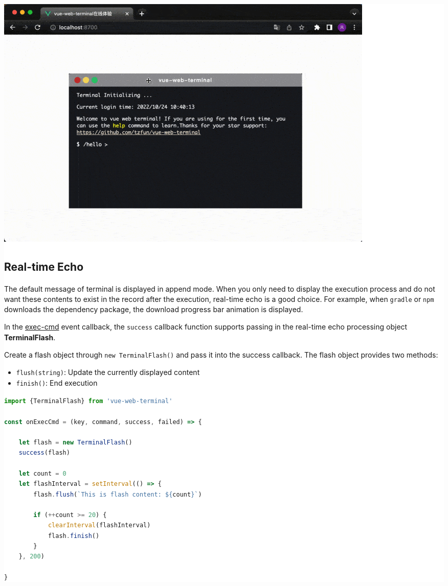 ![dragging.gif](/images/dragging.gif)

## Real-time Echo

The default message of terminal is displayed in append mode. When you only need to display the execution process and 
do not want these contents to exist in the record after the execution, real-time echo is a good choice.
For example, when `gradle` or `npm` downloads the dependency package, the download progress bar animation is displayed.

In the [exec-cmd](./events.md#exec-cmd) event callback, the `success` callback function supports passing in the 
real-time echo processing object **TerminalFlash**.

Create a flash object through `new TerminalFlash()` and pass it into the success callback. The flash object provides two methods:
- `flush(string)`: Update the currently displayed content
- `finish()`: End execution

```js
import {TerminalFlash} from 'vue-web-terminal'

const onExecCmd = (key, command, success, failed) => {

    let flash = new TerminalFlash()
    success(flash)

    let count = 0
    let flashInterval = setInterval(() => {
        flash.flush(`This is flash content: ${count}`)

        if (++count >= 20) {
            clearInterval(flashInterval)
            flash.finish()
        }
    }, 200)
    
}
```
